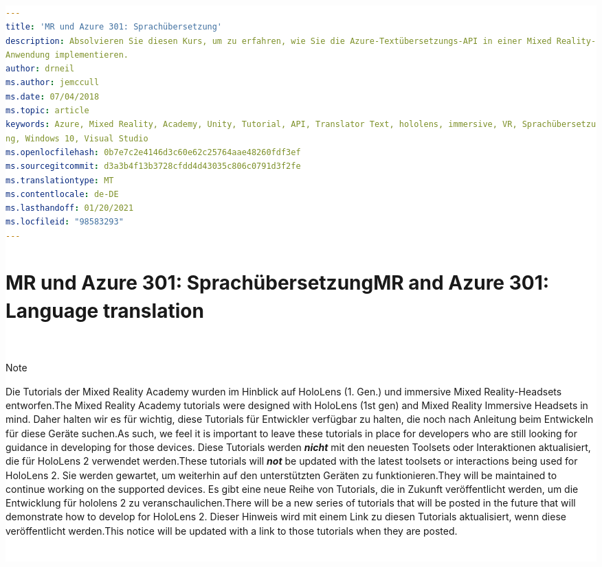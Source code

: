 ```yaml
---
title: 'MR und Azure 301: Sprachübersetzung'
description: Absolvieren Sie diesen Kurs, um zu erfahren, wie Sie die Azure-Textübersetzungs-API in einer Mixed Reality-Anwendung implementieren.
author: drneil
ms.author: jemccull
ms.date: 07/04/2018
ms.topic: article
keywords: Azure, Mixed Reality, Academy, Unity, Tutorial, API, Translator Text, hololens, immersive, VR, Sprachübersetzung, Windows 10, Visual Studio
ms.openlocfilehash: 0b7e7c2e4146d3c60e62c25764aae48260fdf3ef
ms.sourcegitcommit: d3a3b4f13b3728cfdd4d43035c806c0791d3f2fe
ms.translationtype: MT
ms.contentlocale: de-DE
ms.lasthandoff: 01/20/2021
ms.locfileid: "98583293"
---
```

# <a name="mr-and-azure-301-language-translation"></a><span data-ttu-id="b6956-104">MR und Azure 301: Sprachübersetzung</span><span class="sxs-lookup"><span data-stu-id="b6956-104">MR and Azure 301: Language translation</span></span>

<br>

>[!NOTE]
><span data-ttu-id="b6956-105">Die Tutorials der Mixed Reality Academy wurden im Hinblick auf HoloLens (1. Gen.) und immersive Mixed Reality-Headsets entworfen.</span><span class="sxs-lookup"><span data-stu-id="b6956-105">The Mixed Reality Academy tutorials were designed with HoloLens (1st gen) and Mixed Reality Immersive Headsets in mind.</span></span>  <span data-ttu-id="b6956-106">Daher halten wir es für wichtig, diese Tutorials für Entwickler verfügbar zu halten, die noch nach Anleitung beim Entwickeln für diese Geräte suchen.</span><span class="sxs-lookup"><span data-stu-id="b6956-106">As such, we feel it is important to leave these tutorials in place for developers who are still looking for guidance in developing for those devices.</span></span>  <span data-ttu-id="b6956-107">Diese Tutorials werden **_nicht_** mit den neuesten Toolsets oder Interaktionen aktualisiert, die für HoloLens 2 verwendet werden.</span><span class="sxs-lookup"><span data-stu-id="b6956-107">These tutorials will **_not_** be updated with the latest toolsets or interactions being used for HoloLens 2.</span></span>  <span data-ttu-id="b6956-108">Sie werden gewartet, um weiterhin auf den unterstützten Geräten zu funktionieren.</span><span class="sxs-lookup"><span data-stu-id="b6956-108">They will be maintained to continue working on the supported devices.</span></span> <span data-ttu-id="b6956-109">Es gibt eine neue Reihe von Tutorials, die in Zukunft veröffentlicht werden, um die Entwicklung für hololens 2 zu veranschaulichen.</span><span class="sxs-lookup"><span data-stu-id="b6956-109">There will be a new series of tutorials that will be posted in the future that will demonstrate how to develop for HoloLens 2.</span></span>  <span data-ttu-id="b6956-110">Dieser Hinweis wird mit einem Link zu diesen Tutorials aktualisiert, wenn diese veröffentlicht werden.</span><span class="sxs-lookup"><span data-stu-id="b6956-110">This notice will be updated with a link to those tutorials when they are posted.</span></span>

<br>
